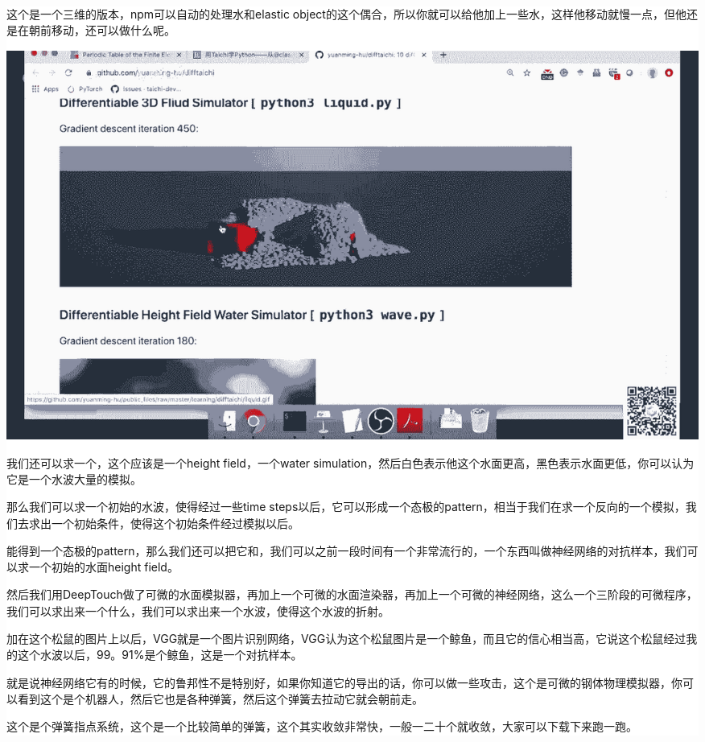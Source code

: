 这个是一个三维的版本，npm可以自动的处理水和elastic object的这个偶合，所以你就可以给他加上一些水，这样他移动就慢一点，但他还是在朝前移动，还可以做什么呢。



![](img/77a6008ce0e4cbc90fade4ce72ba0e46_80.png)

我们还可以求一个，这个应该是一个height field，一个water simulation，然后白色表示他这个水面更高，黑色表示水面更低，你可以认为它是一个水波大量的模拟。

那么我们可以求一个初始的水波，使得经过一些time steps以后，它可以形成一个态极的pattern，相当于我们在求一个反向的一个模拟，我们去求出一个初始条件，使得这个初始条件经过模拟以后。

能得到一个态极的pattern，那么我们还可以把它和，我们可以之前一段时间有一个非常流行的，一个东西叫做神经网络的对抗样本，我们可以求一个初始的水面height field。

然后我们用DeepTouch做了可微的水面模拟器，再加上一个可微的水面渲染器，再加上一个可微的神经网络，这么一个三阶段的可微程序，我们可以求出来一个什么，我们可以求出来一个水波，使得这个水波的折射。

加在这个松鼠的图片上以后，VGG就是一个图片识别网络，VGG认为这个松鼠图片是一个鲸鱼，而且它的信心相当高，它说这个松鼠经过我的这个水波以后，99。91%是个鲸鱼，这是一个对抗样本。

就是说神经网络它有的时候，它的鲁邦性不是特别好，如果你知道它的导出的话，你可以做一些攻击，这个是可微的钢体物理模拟器，你可以看到这个是个机器人，然后它也是各种弹簧，然后这个弹簧去拉动它就会朝前走。

这个是个弹簧指点系统，这个是一个比较简单的弹簧，这个其实收敛非常快，一般一二十个就收敛，大家可以下载下来跑一跑。


